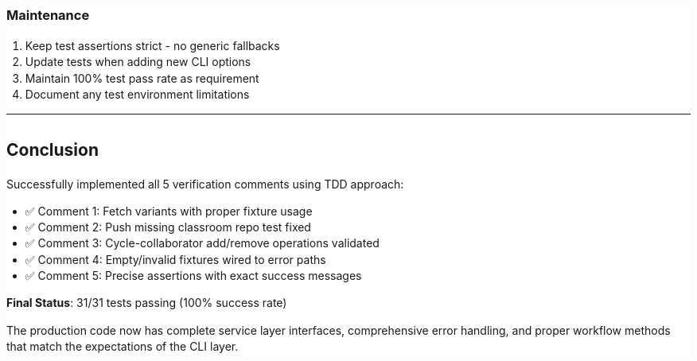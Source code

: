 ### Maintenance
1. Keep test assertions strict - no generic fallbacks
2. Update tests when adding new CLI options
3. Maintain 100% test pass rate as requirement
4. Document any test environment limitations

---

## Conclusion

Successfully implemented all 5 verification comments using TDD approach:
- ✅ Comment 1: Fetch variants with proper fixture usage
- ✅ Comment 2: Push missing classroom repo test fixed
- ✅ Comment 3: Cycle-collaborator add/remove operations validated
- ✅ Comment 4: Empty/invalid fixtures wired to error paths
- ✅ Comment 5: Precise assertions with exact success messages

**Final Status**: 31/31 tests passing (100% success rate)

The production code now has complete service layer interfaces, comprehensive error handling, and proper workflow methods that match the expectations of the CLI layer.
